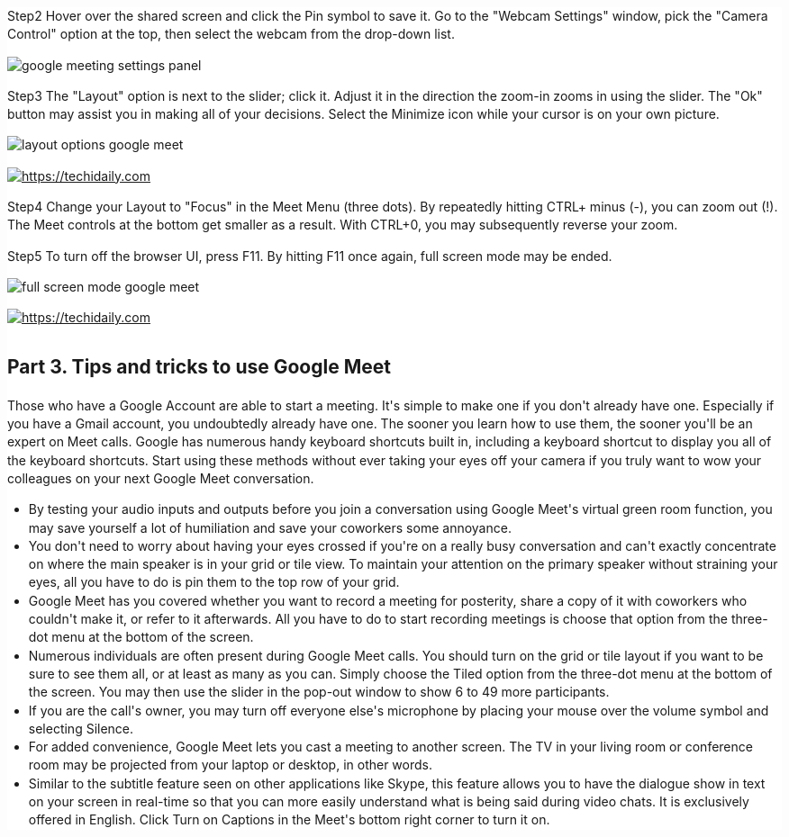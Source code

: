 Step2 Hover over the shared screen and click the Pin symbol to save it. Go to the "Webcam Settings" window, pick the "Camera Control" option at the top, then select the webcam from the drop-down list.

![google meeting settings panel](https://images.wondershare.com/filmora/article-images/2022/07/google-meeting-settings-panel.jpg)

Step3 The "Layout" option is next to the slider; click it. Adjust it in the direction the zoom-in zooms in using the slider. The "Ok" button may assist you in making all of your decisions. Select the Minimize icon while your cursor is on your own picture.

![layout options google meet](https://images.wondershare.com/filmora/article-images/2022/07/layout-options-google-meet.jpg)


<a href="https://bluettiit.sjv.io/c/5597632/2114265/17093" target="_top" id="2114265">
  <img src="//a.impactradius-go.com/display-ad/17093-2114265" border="0" alt="https://techidaily.com" width="728" height="90"/>
</a>
<img height="0" width="0" src="https://bluettiit.sjv.io/i/5597632/2114265/17093" style="position:absolute;visibility:hidden;" border="0" />

Step4 Change your Layout to "Focus" in the Meet Menu (three dots). By repeatedly hitting CTRL+ minus (-), you can zoom out (!). The Meet controls at the bottom get smaller as a result. With CTRL+0, you may subsequently reverse your zoom.

Step5 To turn off the browser UI, press F11\. By hitting F11 once again, full screen mode may be ended.

![full screen mode google meet](https://images.wondershare.com/filmora/article-images/2022/07/full-screen-mode-google-meet.jpg)


<a href="https://aligracehair.sjv.io/c/5597632/2135375/19272" target="_top" id="2135375">
  <img src="//a.impactradius-go.com/display-ad/19272-2135375" border="0" alt="https://techidaily.com" width="728" height="90"/>
</a>
<img height="0" width="0" src="https://aligracehair.sjv.io/i/5597632/2135375/19272" style="position:absolute;visibility:hidden;" border="0" />

## Part 3\. Tips and tricks to use Google Meet

Those who have a Google Account are able to start a meeting. It's simple to make one if you don't already have one. Especially if you have a Gmail account, you undoubtedly already have one. The sooner you learn how to use them, the sooner you'll be an expert on Meet calls. Google has numerous handy keyboard shortcuts built in, including a keyboard shortcut to display you all of the keyboard shortcuts. Start using these methods without ever taking your eyes off your camera if you truly want to wow your colleagues on your next Google Meet conversation.

* By testing your audio inputs and outputs before you join a conversation using Google Meet's virtual green room function, you may save yourself a lot of humiliation and save your coworkers some annoyance.
* You don't need to worry about having your eyes crossed if you're on a really busy conversation and can't exactly concentrate on where the main speaker is in your grid or tile view. To maintain your attention on the primary speaker without straining your eyes, all you have to do is pin them to the top row of your grid.
* Google Meet has you covered whether you want to record a meeting for posterity, share a copy of it with coworkers who couldn't make it, or refer to it afterwards. All you have to do to start recording meetings is choose that option from the three-dot menu at the bottom of the screen.
* Numerous individuals are often present during Google Meet calls. You should turn on the grid or tile layout if you want to be sure to see them all, or at least as many as you can. Simply choose the Tiled option from the three-dot menu at the bottom of the screen. You may then use the slider in the pop-out window to show 6 to 49 more participants.
* If you are the call's owner, you may turn off everyone else's microphone by placing your mouse over the volume symbol and selecting Silence.
* For added convenience, Google Meet lets you cast a meeting to another screen. The TV in your living room or conference room may be projected from your laptop or desktop, in other words.
* Similar to the subtitle feature seen on other applications like Skype, this feature allows you to have the dialogue show in text on your screen in real-time so that you can more easily understand what is being said during video chats. It is exclusively offered in English. Click Turn on Captions in the Meet's bottom right corner to turn it on.